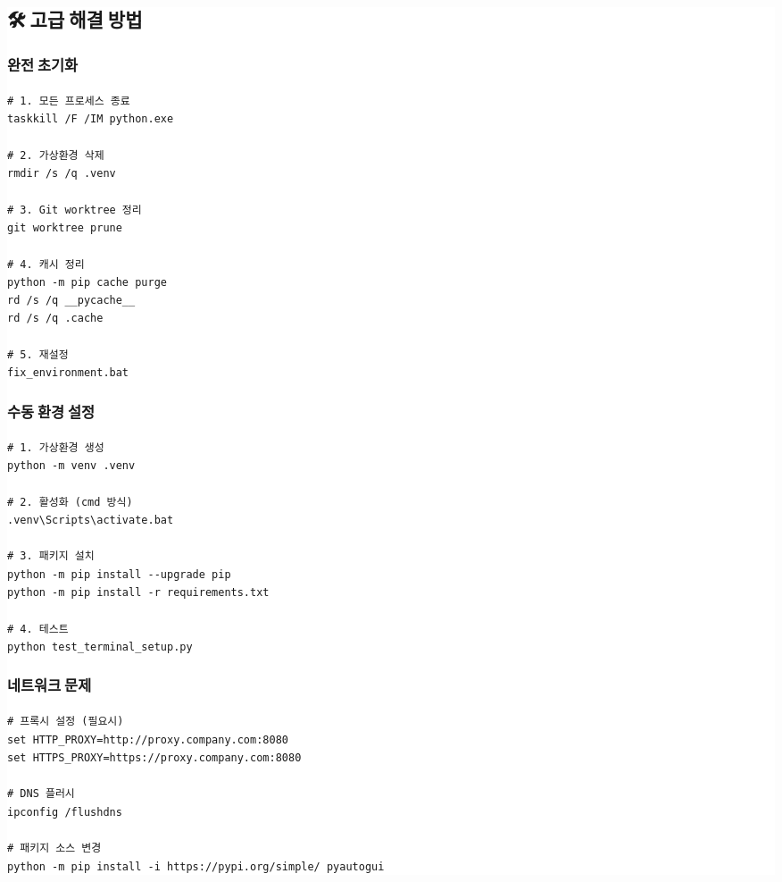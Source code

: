 ## 🛠️ 고급 해결 방법

### 완전 초기화
```batch
# 1. 모든 프로세스 종료
taskkill /F /IM python.exe

# 2. 가상환경 삭제
rmdir /s /q .venv

# 3. Git worktree 정리
git worktree prune

# 4. 캐시 정리
python -m pip cache purge
rd /s /q __pycache__
rd /s /q .cache

# 5. 재설정
fix_environment.bat
```

### 수동 환경 설정
```batch
# 1. 가상환경 생성
python -m venv .venv

# 2. 활성화 (cmd 방식)
.venv\Scripts\activate.bat

# 3. 패키지 설치
python -m pip install --upgrade pip
python -m pip install -r requirements.txt

# 4. 테스트
python test_terminal_setup.py
```

### 네트워크 문제
```batch
# 프록시 설정 (필요시)
set HTTP_PROXY=http://proxy.company.com:8080
set HTTPS_PROXY=https://proxy.company.com:8080

# DNS 플러시
ipconfig /flushdns

# 패키지 소스 변경
python -m pip install -i https://pypi.org/simple/ pyautogui
```
